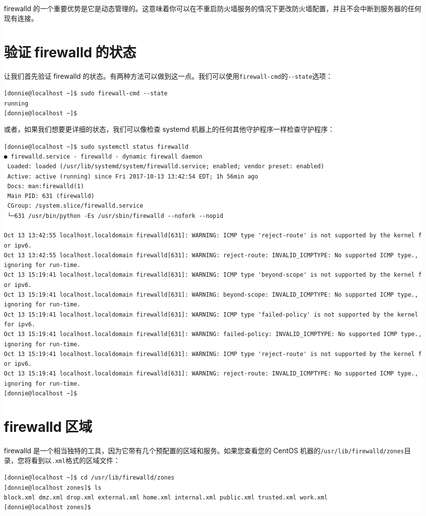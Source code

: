 firewalld 的一个重要优势是它是动态管理的。这意味着你可以在不重启防火墙服务的情况下更改防火墙配置，并且不会中断到服务器的任何现有连接。

# 验证 firewalld 的状态

让我们首先验证 firewalld 的状态。有两种方法可以做到这一点。我们可以使用`firewall-cmd`的`--state`选项：

```
[donnie@localhost ~]$ sudo firewall-cmd --state
running
[donnie@localhost ~]$
```

或者，如果我们想要更详细的状态，我们可以像检查 systemd 机器上的任何其他守护程序一样检查守护程序：

```
[donnie@localhost ~]$ sudo systemctl status firewalld
● firewalld.service - firewalld - dynamic firewall daemon
 Loaded: loaded (/usr/lib/systemd/system/firewalld.service; enabled; vendor preset: enabled)
 Active: active (running) since Fri 2017-10-13 13:42:54 EDT; 1h 56min ago
 Docs: man:firewalld(1)
 Main PID: 631 (firewalld)
 CGroup: /system.slice/firewalld.service
 └─631 /usr/bin/python -Es /usr/sbin/firewalld --nofork --nopid

Oct 13 13:42:55 localhost.localdomain firewalld[631]: WARNING: ICMP type 'reject-route' is not supported by the kernel for ipv6.
Oct 13 13:42:55 localhost.localdomain firewalld[631]: WARNING: reject-route: INVALID_ICMPTYPE: No supported ICMP type., ignoring for run-time.
Oct 13 15:19:41 localhost.localdomain firewalld[631]: WARNING: ICMP type 'beyond-scope' is not supported by the kernel for ipv6.
Oct 13 15:19:41 localhost.localdomain firewalld[631]: WARNING: beyond-scope: INVALID_ICMPTYPE: No supported ICMP type., ignoring for run-time.
Oct 13 15:19:41 localhost.localdomain firewalld[631]: WARNING: ICMP type 'failed-policy' is not supported by the kernel for ipv6.
Oct 13 15:19:41 localhost.localdomain firewalld[631]: WARNING: failed-policy: INVALID_ICMPTYPE: No supported ICMP type., ignoring for run-time.
Oct 13 15:19:41 localhost.localdomain firewalld[631]: WARNING: ICMP type 'reject-route' is not supported by the kernel for ipv6.
Oct 13 15:19:41 localhost.localdomain firewalld[631]: WARNING: reject-route: INVALID_ICMPTYPE: No supported ICMP type., ignoring for run-time.
[donnie@localhost ~]$
```

# firewalld 区域

firewalld 是一个相当独特的工具，因为它带有几个预配置的区域和服务。如果您查看您的 CentOS 机器的`/usr/lib/firewalld/zones`目录，您将看到以`.xml`格式的区域文件：

```
[donnie@localhost ~]$ cd /usr/lib/firewalld/zones
[donnie@localhost zones]$ ls
block.xml dmz.xml drop.xml external.xml home.xml internal.xml public.xml trusted.xml work.xml
[donnie@localhost zones]$
```
